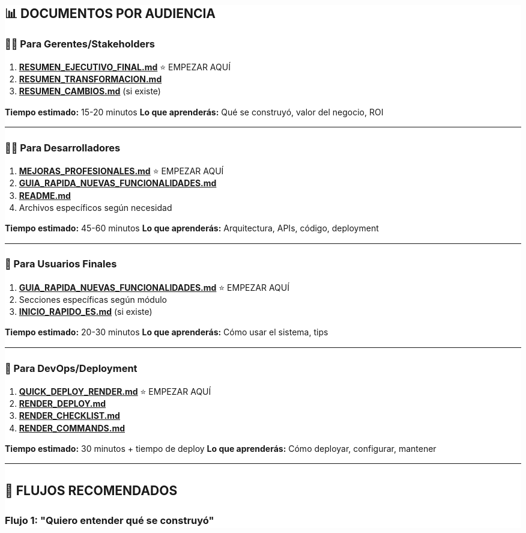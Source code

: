 ## 📊 DOCUMENTOS POR AUDIENCIA

### 👨‍💼 Para Gerentes/Stakeholders

1. **[RESUMEN_EJECUTIVO_FINAL.md](./RESUMEN_EJECUTIVO_FINAL.md)** ⭐ EMPEZAR AQUÍ
2. **[RESUMEN_TRANSFORMACION.md](./RESUMEN_TRANSFORMACION.md)**
3. **[RESUMEN_CAMBIOS.md](./RESUMEN_CAMBIOS.md)** (si existe)

**Tiempo estimado:** 15-20 minutos
**Lo que aprenderás:** Qué se construyó, valor del negocio, ROI

---

### 👨‍💻 Para Desarrolladores

1. **[MEJORAS_PROFESIONALES.md](./MEJORAS_PROFESIONALES.md)** ⭐ EMPEZAR AQUÍ
2. **[GUIA_RAPIDA_NUEVAS_FUNCIONALIDADES.md](./GUIA_RAPIDA_NUEVAS_FUNCIONALIDADES.md)**
3. **[README.md](./README.md)**
4. Archivos específicos según necesidad

**Tiempo estimado:** 45-60 minutos
**Lo que aprenderás:** Arquitectura, APIs, código, deployment

---

### 👤 Para Usuarios Finales

1. **[GUIA_RAPIDA_NUEVAS_FUNCIONALIDADES.md](./GUIA_RAPIDA_NUEVAS_FUNCIONALIDADES.md)** ⭐ EMPEZAR AQUÍ
2. Secciones específicas según módulo
3. **[INICIO_RAPIDO_ES.md](./INICIO_RAPIDO_ES.md)** (si existe)

**Tiempo estimado:** 20-30 minutos
**Lo que aprenderás:** Cómo usar el sistema, tips

---

### 🚀 Para DevOps/Deployment

1. **[QUICK_DEPLOY_RENDER.md](./QUICK_DEPLOY_RENDER.md)** ⭐ EMPEZAR AQUÍ
2. **[RENDER_DEPLOY.md](./RENDER_DEPLOY.md)**
3. **[RENDER_CHECKLIST.md](./RENDER_CHECKLIST.md)**
4. **[RENDER_COMMANDS.md](./RENDER_COMMANDS.md)**

**Tiempo estimado:** 30 minutos + tiempo de deploy
**Lo que aprenderás:** Cómo deployar, configurar, mantener

---

## 🎯 FLUJOS RECOMENDADOS

### Flujo 1: "Quiero entender qué se construyó"
